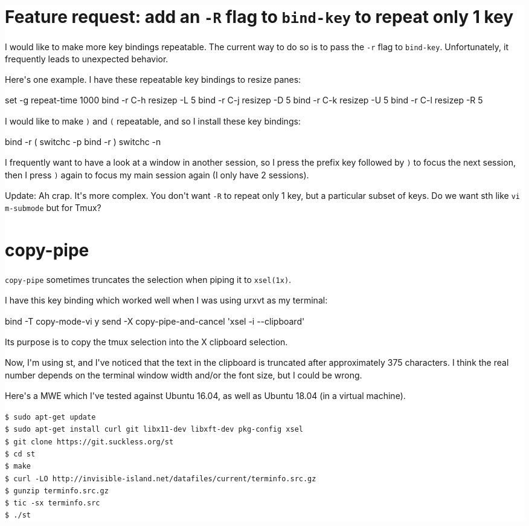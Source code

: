 # Feature request: add an `-R` flag to `bind-key` to repeat only 1 key

I would like to make more key bindings repeatable.
The current way to do so is to pass the `-r` flag to `bind-key`.
Unfortunately, it frequently leads to unexpected behavior.

Here's one example.
I have these repeatable key bindings to resize panes:

set -g repeat-time 1000
bind -r C-h resizep -L 5
bind -r C-j resizep -D 5
bind -r C-k resizep -U 5
bind -r C-l resizep -R 5

I would like to make `)` and `(` repeatable, and so I install these key bindings:

bind -r ( switchc -p
bind -r ) switchc -n

I frequently want to have a look at a window in another session, so I press the prefix key followed by `)` to focus the next session, then I press `)` again to focus my main session again (I only have 2 sessions).

Update: Ah crap.  It's more complex.  You don't want `-R` to repeat only 1 key, but a particular subset of keys.
Do we want sth like `vim-submode` but for Tmux?

##
# copy-pipe

`copy-pipe` sometimes truncates the selection when piping it to `xsel(1x)`.

I have this key binding which worked well when I was using urxvt as my terminal:

bind -T copy-mode-vi y send -X copy-pipe-and-cancel 'xsel -i --clipboard'

Its purpose is to copy the tmux selection into the X clipboard selection.

Now, I'm using st, and I've noticed that the text in the clipboard is truncated after approximately 375 characters.
I think the real number depends on the terminal window width and/or the font size, but I could be wrong.

Here's a MWE which I've tested against Ubuntu 16.04, as well as Ubuntu 18.04 (in a virtual machine).

    $ sudo apt-get update
    $ sudo apt-get install curl git libx11-dev libxft-dev pkg-config xsel
    $ git clone https://git.suckless.org/st
    $ cd st
    $ make
    $ curl -LO http://invisible-island.net/datafiles/current/terminfo.src.gz
    $ gunzip terminfo.src.gz
    $ tic -sx terminfo.src
    $ ./st
